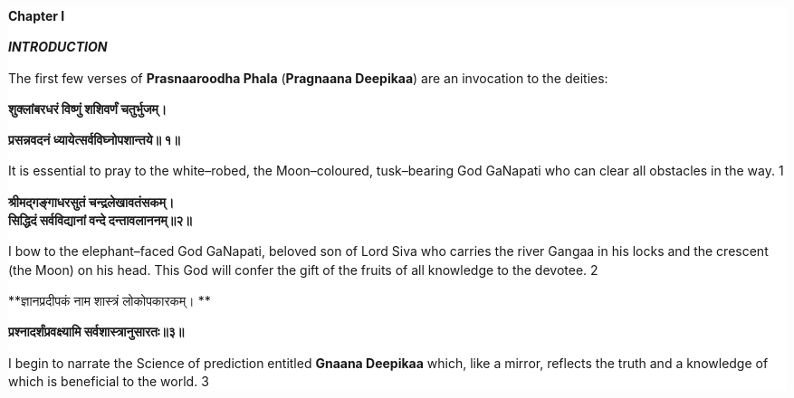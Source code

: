 
****Chapter I****






***INTRODUCTION***






 The first few verses of **Prasnaaroodha Phala** (**Pragnaana Deepikaa**) are an invocation to the deities:  






**शुक्लांबरधरं विष्णुं शशिवर्णं चतुर्भुजम्।**





**प्रसन्नवदनं ध्यायेत्सर्वविघ्नोपशान्तये॥ १॥**






 It is essential to pray to the white–robed, the Moon–coloured, tusk–bearing God GaNapati who can clear all obstacles in the way. 1






**श्रीमद्गङ्गाधरसुतं चन्द्रलेखावतंसकम्।  
सिद्धिदं सर्वविद्यानां वन्दे दन्तावलाननम्॥२॥**






 I bow to the elephant–faced God GaNapati, beloved son of Lord Siva who carries the river Gangaa in his locks and the crescent (the Moon) on his head. This God will confer the gift of the fruits of all knowledge to the devotee. 2






**ज्ञानप्रदीपकं नाम शास्त्रं लोकोपकारकम्। **





**प्रश्नादर्शंप्रवक्ष्यामि सर्वशास्त्रानुसारतः॥३॥**






 I begin to narrate the Science of prediction entitled **Gnaana Deepikaa** which, like a mirror, reflects the truth and a knowledge of which is beneficial to the world. 3


